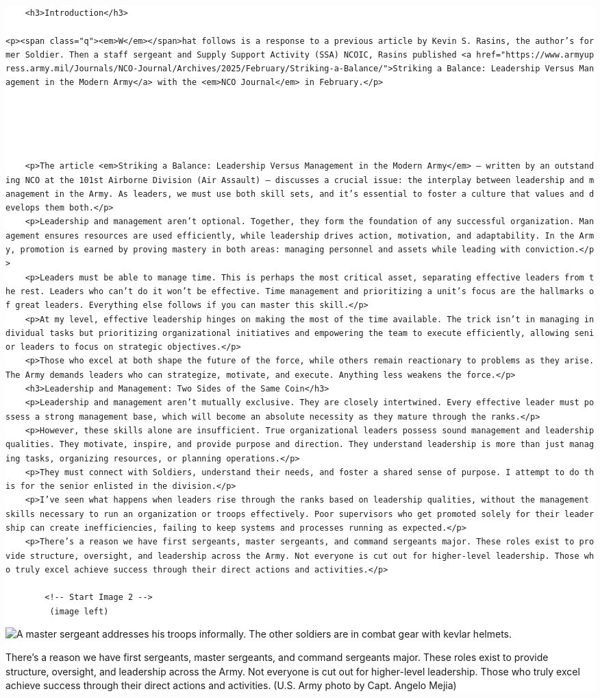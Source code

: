 	
	
 
	
		<h3>Introduction</h3>
	
	<p><span class="q"><em>W</em></span>hat follows is a response to a previous article by Kevin S. Rasins, the author’s former Soldier. Then a staff sergeant and Supply Support Activity (SSA) NCOIC, Rasins published <a href="https://www.armyupress.army.mil/Journals/NCO-Journal/Archives/2025/February/Striking-a-Balance/">Striking a Balance: Leadership Versus Management in the Modern Army</a> with the <em>NCO Journal</em> in February.</p>
	
	
	
	
	
		<p>The article <em>Striking a Balance: Leadership Versus Management in the Modern Army</em> — written by an outstanding NCO at the 101st Airborne Division (Air Assault) — discusses a crucial issue: the interplay between leadership and management in the Army. As leaders, we must use both skill sets, and it’s essential to foster a culture that values and develops them both.</p>
		<p>Leadership and management aren’t optional. Together, they form the foundation of any successful organization. Management ensures resources are used efficiently, while leadership drives action, motivation, and adaptability. In the Army, promotion is earned by proving mastery in both areas: managing personnel and assets while leading with conviction.</p>
		<p>Leaders must be able to manage time. This is perhaps the most critical asset, separating effective leaders from the rest. Leaders who can’t do it won’t be effective. Time management and prioritizing a unit’s focus are the hallmarks of great leaders. Everything else follows if you can master this skill.</p>
		<p>At my level, effective leadership hinges on making the most of the time available. The trick isn’t in managing individual tasks but prioritizing organizational initiatives and empowering the team to execute efficiently, allowing senior leaders to focus on strategic objectives.</p>
		<p>Those who excel at both shape the future of the force, while others remain reactionary to problems as they arise. The Army demands leaders who can strategize, motivate, and execute. Anything less weakens the force.</p>
		<h3>Leadership and Management: Two Sides of the Same Coin</h3>
		<p>Leadership and management aren’t mutually exclusive. They are closely intertwined. Every effective leader must possess a strong management base, which will become an absolute necessity as they mature through the ranks.</p>
		<p>However, these skills alone are insufficient. True organizational leaders possess sound management and leadership qualities. They motivate, inspire, and provide purpose and direction. They understand leadership is more than just managing tasks, organizing resources, or planning operations.</p>
		<p>They must connect with Soldiers, understand their needs, and foster a shared sense of purpose. I attempt to do this for the senior enlisted in the division.</p>
		<p>I’ve seen what happens when leaders rise through the ranks based on leadership qualities, without the management skills necessary to run an organization or troops effectively. Poor supervisors who get promoted solely for their leadership can create inefficiencies, failing to keep systems and processes running as expected.</p>
		<p>There’s a reason we have first sergeants, master sergeants, and command sergeants major. These roles exist to provide structure, oversight, and leadership across the Army. Not everyone is cut out for higher-level leadership. Those who truly excel achieve success through their direct actions and activities.</p>
	
			<!-- Start Image 2 -->
             (image left)
<div class="panel panel-default panel-shadow pull-left col-sm-6 m-r-2 margin no-pad">
<div class="panel-body"><img class="img-responsive" alt="A master sergeant addresses his troops informally. The other soldiers are in combat gear with kevlar helmets." src="/Portals/7/nco-journal/images/2025/September/Future-AI/2.png"></div>
<div class="panel-footer">
<p class="small">There’s a reason we have first sergeants, master sergeants, and command sergeants major. These roles exist to provide structure, oversight, and leadership across the Army. Not everyone is cut out for higher-level leadership. Those who truly excel achieve success through their direct actions and activities. (U.S. Army photo by Capt. Angelo Mejia)</p>
</div>
</div>
